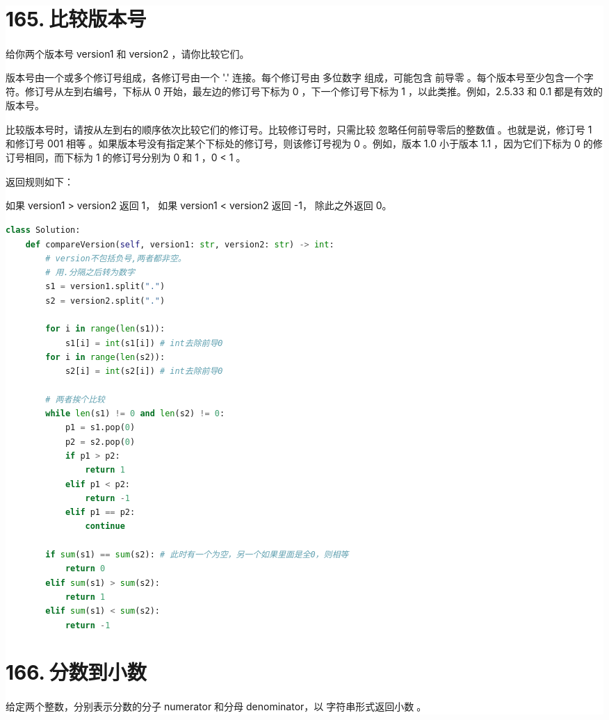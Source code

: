 # 165. 比较版本号

给你两个版本号 version1 和 version2 ，请你比较它们。

版本号由一个或多个修订号组成，各修订号由一个 '.' 连接。每个修订号由 多位数字 组成，可能包含 前导零 。每个版本号至少包含一个字符。修订号从左到右编号，下标从 0 开始，最左边的修订号下标为 0 ，下一个修订号下标为 1 ，以此类推。例如，2.5.33 和 0.1 都是有效的版本号。

比较版本号时，请按从左到右的顺序依次比较它们的修订号。比较修订号时，只需比较 忽略任何前导零后的整数值 。也就是说，修订号 1 和修订号 001 相等 。如果版本号没有指定某个下标处的修订号，则该修订号视为 0 。例如，版本 1.0 小于版本 1.1 ，因为它们下标为 0 的修订号相同，而下标为 1 的修订号分别为 0 和 1 ，0 < 1 。

返回规则如下：

如果 version1 > version2 返回 1，
如果 version1 < version2 返回 -1，
除此之外返回 0。

```python
class Solution:
    def compareVersion(self, version1: str, version2: str) -> int:
        # version不包括负号,两者都非空。
        # 用.分隔之后转为数字
        s1 = version1.split(".")
        s2 = version2.split(".")

        for i in range(len(s1)):
            s1[i] = int(s1[i]) # int去除前导0
        for i in range(len(s2)):
            s2[i] = int(s2[i]) # int去除前导0
        
        # 两者挨个比较
        while len(s1) != 0 and len(s2) != 0:
            p1 = s1.pop(0)
            p2 = s2.pop(0)
            if p1 > p2:
                return 1
            elif p1 < p2:
                return -1
            elif p1 == p2:
                continue
            
        if sum(s1) == sum(s2): # 此时有一个为空，另一个如果里面是全0，则相等
            return 0
        elif sum(s1) > sum(s2):
            return 1
        elif sum(s1) < sum(s2):
            return -1
```

# 166. 分数到小数

给定两个整数，分别表示分数的分子 numerator 和分母 denominator，以 字符串形式返回小数 。
